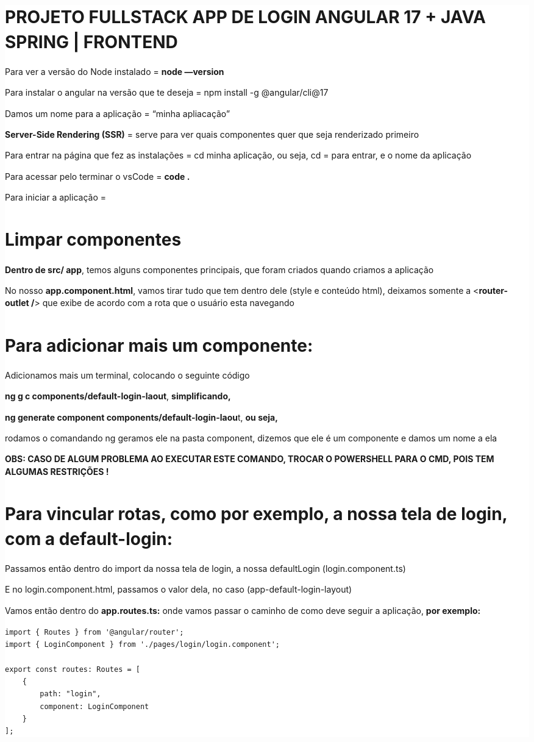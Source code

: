 # **PROJETO FULLSTACK APP DE LOGIN ANGULAR 17 + JAVA SPRING | FRONTEND**

Para ver a versão do Node instalado = **node —version**

Para instalar o angular na versão que te deseja = npm install -g @angular/cli@17

Damos um nome para a aplicação = “minha apliacação”

**Server-Side Rendering (SSR)** = serve para ver quais componentes quer que seja renderizado primeiro

Para entrar na página que fez as instalações = cd minha aplicação, ou seja, cd = para entrar, e o nome da aplicação 

Para acessar pelo terminar o vsCode = **code .**

Para iniciar a aplicação = 

# Limpar componentes

**Dentro de src/ app**, temos alguns componentes principais, que foram criados quando criamos a aplicação

No nosso **app.component.html**, vamos tirar tudo que tem dentro dele (style e conteúdo html), deixamos somente a <**router-outlet /**> que exibe de acordo com a rota que o usuário esta navegando

# Para adicionar mais um componente:

Adicionamos mais um terminal, colocando o seguinte código

**ng g c components/default-login-laout**, **simplificando,**

**ng generate component components/default-login-laou**t, **ou seja,**

rodamos o comandando ng geramos ele na pasta component, dizemos que ele é um componente e damos um nome a ela 

**OBS: CASO DE ALGUM PROBLEMA AO EXECUTAR ESTE COMANDO, TROCAR O POWERSHELL PARA O CMD, POIS TEM ALGUMAS RESTRIÇÕES !**

# Para vincular rotas, como por exemplo, a nossa tela de login, com a default-login:

Passamos então dentro do import da nossa tela de login, a nossa defaultLogin (login.component.ts)

E no login.component.html, passamos o valor dela, no caso (app-default-login-layout)

Vamos então dentro do **app.routes.ts:** onde vamos passar o caminho de como deve seguir a aplicação, **por exemplo:** 

```tsx
import { Routes } from '@angular/router';
import { LoginComponent } from './pages/login/login.component';

export const routes: Routes = [
    {
        path: "login",
        component: LoginComponent
    }
];
```
